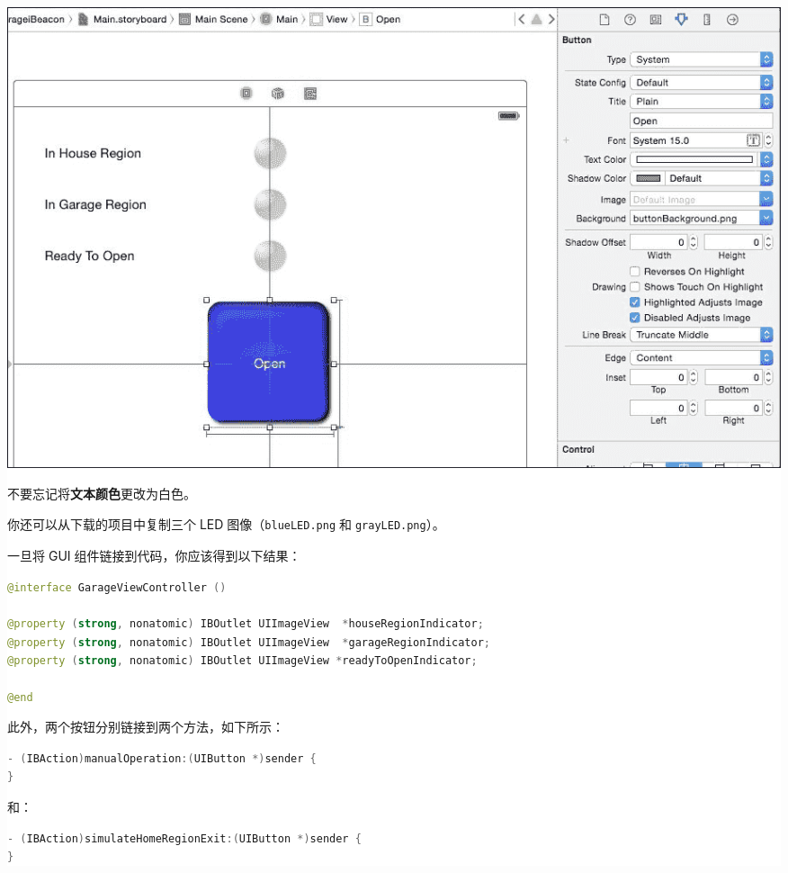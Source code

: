 ![设计 GarageViewController 的用户界面](img/image00224.jpeg)

不要忘记将**文本颜色**更改为白色。

你还可以从下载的项目中复制三个 LED 图像（`blueLED.png` 和 `grayLED.png`）。

一旦将 GUI 组件链接到代码，你应该得到以下结果：

```swift
@interface GarageViewController ()

@property (strong, nonatomic) IBOutlet UIImageView  *houseRegionIndicator;
@property (strong, nonatomic) IBOutlet UIImageView  *garageRegionIndicator;
@property (strong, nonatomic) IBOutlet UIImageView *readyToOpenIndicator;

@end
```

此外，两个按钮分别链接到两个方法，如下所示：

```swift
- (IBAction)manualOperation:(UIButton *)sender {
}
```

和：

```swift
- (IBAction)simulateHomeRegionExit:(UIButton *)sender {
}
```
